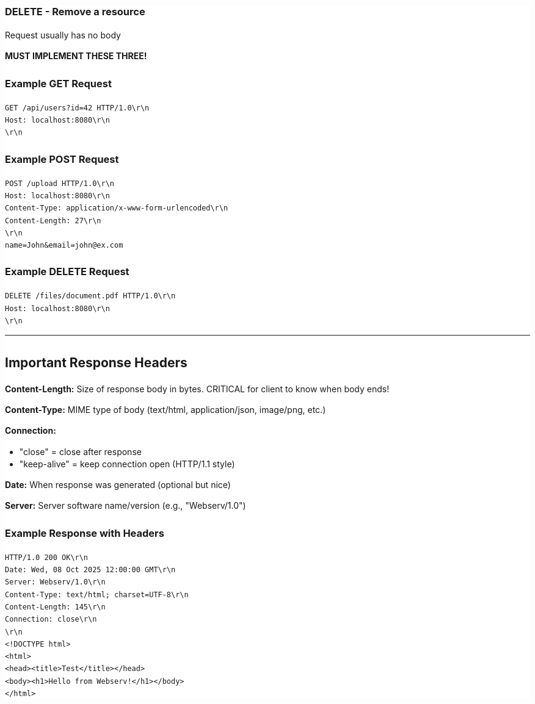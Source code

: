 ### DELETE - Remove a resource
Request usually has no body

**MUST IMPLEMENT THESE THREE!**

### Example GET Request

```
GET /api/users?id=42 HTTP/1.0\r\n
Host: localhost:8080\r\n
\r\n
```

### Example POST Request

```
POST /upload HTTP/1.0\r\n
Host: localhost:8080\r\n
Content-Type: application/x-www-form-urlencoded\r\n
Content-Length: 27\r\n
\r\n
name=John&email=john@ex.com
```

### Example DELETE Request

```
DELETE /files/document.pdf HTTP/1.0\r\n
Host: localhost:8080\r\n
\r\n
```

---

## Important Response Headers

**Content-Length:**
Size of response body in bytes. CRITICAL for client to know when body ends!

**Content-Type:**
MIME type of body (text/html, application/json, image/png, etc.)

**Connection:**
- "close" = close after response
- "keep-alive" = keep connection open (HTTP/1.1 style)

**Date:**
When response was generated (optional but nice)

**Server:**
Server software name/version (e.g., "Webserv/1.0")

### Example Response with Headers

```
HTTP/1.0 200 OK\r\n
Date: Wed, 08 Oct 2025 12:00:00 GMT\r\n
Server: Webserv/1.0\r\n
Content-Type: text/html; charset=UTF-8\r\n
Content-Length: 145\r\n
Connection: close\r\n
\r\n
<!DOCTYPE html>
<html>
<head><title>Test</title></head>
<body><h1>Hello from Webserv!</h1></body>
</html>
```